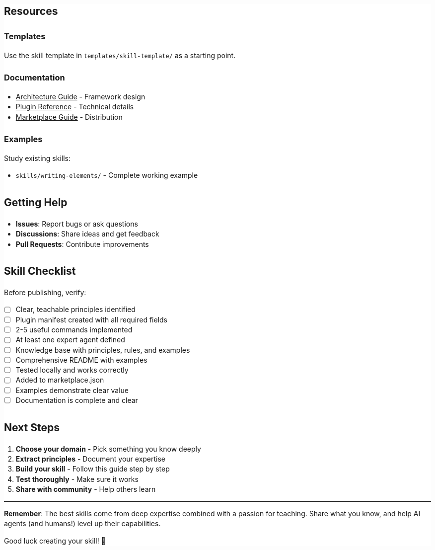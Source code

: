 ## Resources

### Templates

Use the skill template in `templates/skill-template/` as a starting point.

### Documentation

- [Architecture Guide](architecture.md) - Framework design
- [Plugin Reference](tech/claude-code-plugins/plugins-reference.md) - Technical details
- [Marketplace Guide](tech/claude-code-plugins/plugin-marketplaces.md) - Distribution

### Examples

Study existing skills:
- `skills/writing-elements/` - Complete working example

## Getting Help

- **Issues**: Report bugs or ask questions
- **Discussions**: Share ideas and get feedback
- **Pull Requests**: Contribute improvements

## Skill Checklist

Before publishing, verify:

- [ ] Clear, teachable principles identified
- [ ] Plugin manifest created with all required fields
- [ ] 2-5 useful commands implemented
- [ ] At least one expert agent defined
- [ ] Knowledge base with principles, rules, and examples
- [ ] Comprehensive README with examples
- [ ] Tested locally and works correctly
- [ ] Added to marketplace.json
- [ ] Examples demonstrate clear value
- [ ] Documentation is complete and clear

## Next Steps

1. **Choose your domain** - Pick something you know deeply
2. **Extract principles** - Document your expertise
3. **Build your skill** - Follow this guide step by step
4. **Test thoroughly** - Make sure it works
5. **Share with community** - Help others learn

---

**Remember**: The best skills come from deep expertise combined with a passion for teaching. Share what you know, and help AI agents (and humans!) level up their capabilities.

Good luck creating your skill! 🚀

